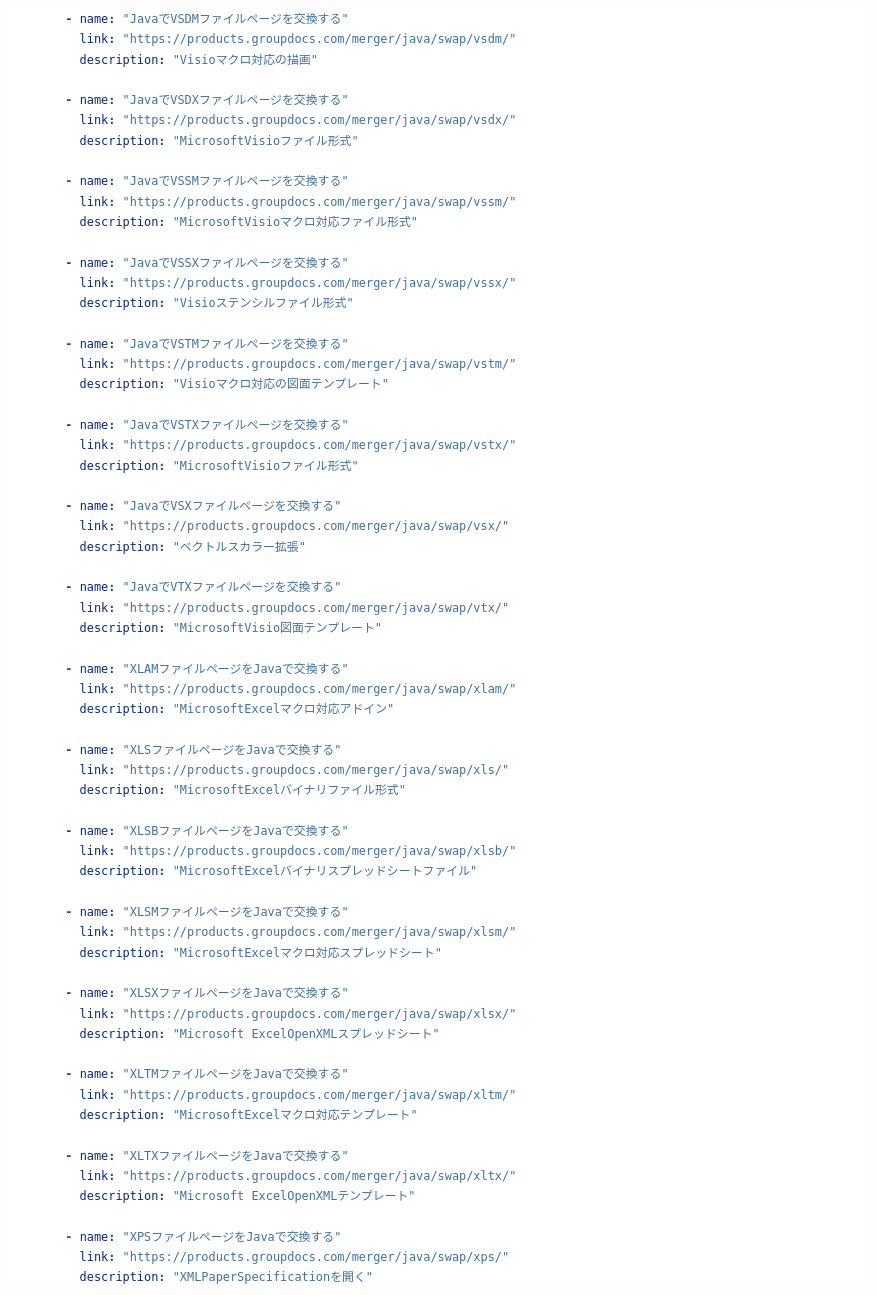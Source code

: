 ```yaml
        - name: "JavaでVSDMファイルページを交換する"
          link: "https://products.groupdocs.com/merger/java/swap/vsdm/"
          description: "Visioマクロ対応の描画"

        - name: "JavaでVSDXファイルページを交換する"
          link: "https://products.groupdocs.com/merger/java/swap/vsdx/"
          description: "MicrosoftVisioファイル形式"

        - name: "JavaでVSSMファイルページを交換する"
          link: "https://products.groupdocs.com/merger/java/swap/vssm/"
          description: "MicrosoftVisioマクロ対応ファイル形式"

        - name: "JavaでVSSXファイルページを交換する"
          link: "https://products.groupdocs.com/merger/java/swap/vssx/"
          description: "Visioステンシルファイル形式"

        - name: "JavaでVSTMファイルページを交換する"
          link: "https://products.groupdocs.com/merger/java/swap/vstm/"
          description: "Visioマクロ対応の図面テンプレート"

        - name: "JavaでVSTXファイルページを交換する"
          link: "https://products.groupdocs.com/merger/java/swap/vstx/"
          description: "MicrosoftVisioファイル形式"

        - name: "JavaでVSXファイルページを交換する"
          link: "https://products.groupdocs.com/merger/java/swap/vsx/"
          description: "ベクトルスカラー拡張"

        - name: "JavaでVTXファイルページを交換する"
          link: "https://products.groupdocs.com/merger/java/swap/vtx/"
          description: "MicrosoftVisio図面テンプレート"

        - name: "XLAMファイルページをJavaで交換する"
          link: "https://products.groupdocs.com/merger/java/swap/xlam/"
          description: "MicrosoftExcelマクロ対応アドイン"

        - name: "XLSファイルページをJavaで交換する"
          link: "https://products.groupdocs.com/merger/java/swap/xls/"
          description: "MicrosoftExcelバイナリファイル形式"

        - name: "XLSBファイルページをJavaで交換する"
          link: "https://products.groupdocs.com/merger/java/swap/xlsb/"
          description: "MicrosoftExcelバイナリスプレッドシートファイル"

        - name: "XLSMファイルページをJavaで交換する"
          link: "https://products.groupdocs.com/merger/java/swap/xlsm/"
          description: "MicrosoftExcelマクロ対応スプレッドシート"

        - name: "XLSXファイルページをJavaで交換する"
          link: "https://products.groupdocs.com/merger/java/swap/xlsx/"
          description: "Microsoft ExcelOpenXMLスプレッドシート"

        - name: "XLTMファイルページをJavaで交換する"
          link: "https://products.groupdocs.com/merger/java/swap/xltm/"
          description: "MicrosoftExcelマクロ対応テンプレート"

        - name: "XLTXファイルページをJavaで交換する"
          link: "https://products.groupdocs.com/merger/java/swap/xltx/"
          description: "Microsoft ExcelOpenXMLテンプレート"

        - name: "XPSファイルページをJavaで交換する"
          link: "https://products.groupdocs.com/merger/java/swap/xps/"
          description: "XMLPaperSpecificationを開く"
```
